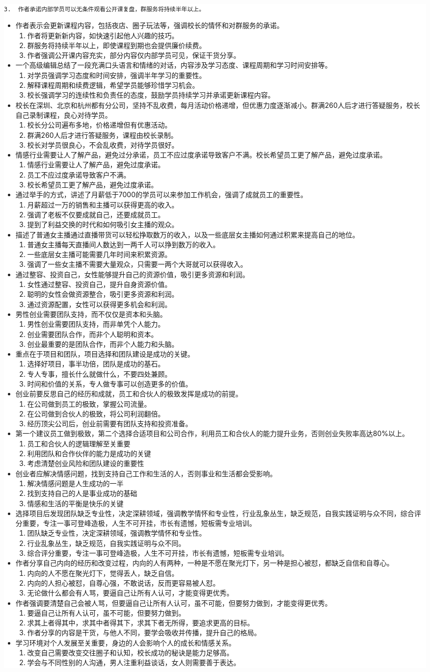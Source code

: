    3.  作者承诺内部学员可以无条件观看公开课复盘，群服务将持续半年以上。
-   作者表示会更新课程内容，包括夜店、圈子玩法等，强调校长的情怀和对群服务的承诺。
    1.  作者将更新新内容，如快速引起他人兴趣的技巧。
    2.  群服务将持续半年以上，即使课程到期也会提供廉价续费。
    3.  作者强调公开课内容充实，部分内容仅内部学员可见，保证干货分享。
-   一个高级编辑总结了一段充满口头语言和情绪的对话，内容涉及学习态度、课程周期和学习时间安排等。
    1.  对学员强调学习态度和时间安排，强调半年学习的重要性。
    2.  解释课程周期和续费逻辑，希望学员能够珍惜学习机会。
    3.  校长强调学习的连续性和负责任的态度，鼓励学员持续学习并承诺更新课程内容。
-   校长在深圳、北京和杭州都有分公司，坚持不乱收费，每月活动价格递增，但优惠力度逐渐减小。群满260人后才进行答疑服务，校长自己录制课程，良心对待学员。
    1.  校长分公司遍布多地，价格递增但有优惠活动。
    2.  群满260人后才进行答疑服务，课程由校长录制。
    3.  校长对学员很良心，不会乱收费，对待学员很好。
-   情感行业需要让人了解产品，避免过分承诺，员工不应过度承诺导致客户不满。校长希望员工更了解产品，避免过度承诺。
    1.  情感行业需要让人了解产品，避免过度承诺。
    2.  员工不应过度承诺导致客户不满。
    3.  校长希望员工更了解产品，避免过度承诺。
-   通过举手的方式，讲述了月薪低于7000的学员可以来参加工作机会，强调了成就员工的重要性。
    1.  月薪超过一万的销售和主播可以获得更高的收入。
    2.  强调了老板不仅要成就自己，还要成就员工。
    3.  提到了利益交换的时代和如何吸引女主播的观众。
-   描述了普通女主播通过直播带货可以轻松挣取数万的收入，以及一些底层女主播如何通过积累来提高自己的地位。
    1.  普通女主播每天直播间人数达到一两千人可以挣到数万的收入。
    2.  一些底层女主播可能需要几年时间来积累资源。
    3.  强调了一些女主播不需要大量观众，只需要一两个大哥就可以获得收入。
-   通过整容、投资自己，女性能够提升自己的资源价值，吸引更多资源和利润。
    1.  女性通过整容、投资自己，提升自身资源价值。
    2.  聪明的女性会做资源整合，吸引更多资源和利润。
    3.  通过资源配置，女性可以获得更多机会和利润。
-   男性创业需要团队支持，而不仅仅是资本和头脑。
    1.  男性创业需要团队支持，而非单凭个人能力。
    2.  创业需要团队合作，而非个人聪明和资本。
    3.  创业最重要的是团队合作，而非个人能力和头脑。
-   重点在于项目和团队，项目选择和团队建设是成功的关键。
    1.  选择好项目，事半功倍，团队是成功的基石。
    2.  专人专事，擅长什么就做什么，不要四处兼顾。
    3.  时间和价值的关系，专人做专事可以创造更多的价值。
-   创业前要反思自己的经历和成就，员工和合伙人的极致发挥是成功的前提。
    1.  在公司做到员工的极致，掌握公司流量。
    2.  在公司做到合伙人的极致，将公司利润翻倍。
    3.  经历顶尖公司后，创业前需要有团队支持和投资准备。
-   第一个建议员工做到极致，第二个选择合适项目和公司合作，利用员工和合伙人的能力提升业务，否则创业失败率高达80%以上。
    1.  员工和合伙人的逻辑理解至关重要
    2.  利用团队和合作伙伴的能力是成功的关键
    3.  考虑清楚创业风险和团队建设的重要性
-   创业者应解决情感问题，找到支持自己工作和生活的人，否则事业和生活都会受影响。
    1.  解决情感问题是人生成功的一半
    2.  找到支持自己的人是事业成功的基础
    3.  情感和生活的平衡是快乐的关键
-   选择项目后发现团队缺乏专业性，决定深耕领域，强调教学情怀和专业性，行业乱象丛生，缺乏规范，自我实践证明与众不同，综合评分重要，专注一事可登峰造极，人生不可开挂，市长有遗憾，短板需专业培训。
    1.  团队缺乏专业性，决定深耕领域，强调教学情怀和专业性。
    2.  行业乱象丛生，缺乏规范，自我实践证明与众不同。
    3.  综合评分重要，专注一事可登峰造极，人生不可开挂，市长有遗憾，短板需专业培训。
-   作者分享自己内向的经历和改变过程，内向的人有两种，一种是不愿在聚光灯下，另一种是担心被怼，都缺乏自信和自尊心。
    1.  内向的人不愿在聚光灯下，觉得丢人，缺乏自信。
    2.  内向的人担心被怼，自尊心强，不敢说话，反而更容易被人怼。
    3.  无论做什么都会有人骂，要逼自己让所有人认可，才能变得更优秀。
-   作者强调要清楚自己会被人骂，但要逼自己让所有人认可，虽不可能，但要努力做到，才能变得更优秀。
    1.  要逼自己让所有人认可，虽不可能，但要努力做到。
    2.  求其上者得其中，求其中者得其下，求其下者无所得，要追求更高的目标。
    3.  作者分享的内容是干货，与他人不同，要学会吸收并传播，提升自己的格局。
-   学习环境对个人发展至关重要，身边的人会影响个人的成长和情感关系。
    1.  改变自己需要改变交往圈子和认知，校长成功的秘诀是能力足够高。
    2.  学会与不同性别的人沟通，男人注重利益谈话，女人则需要善于表达。